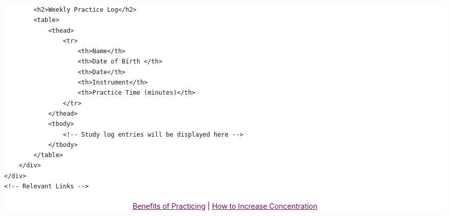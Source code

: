             <h2>Weekly Practice Log</h2>
            <table>
                <thead>
                    <tr>
                        <th>Name</th>
                        <th>Date of Birth </th>
                        <th>Date</th>
                        <th>Instrument</th>
                        <th>Practice Time (minutes)</th>                    
                    </tr>
                </thead>
                <tbody>
                    <!-- Study log entries will be displayed here -->
                </tbody>
            </table>
        </div>
    </div>
    <!-- Relevant Links -->
<div style="text-align: center; margin-top: 20px;">
    <a href="https://pianopower.org/16-benefits-of-playing-an-instrument/" target="_blank" style="color: purple;">Benefits of Practicing</a> |
    <a href="https://www.betterup.com/blog/15-ways-to-improve-your-focus-and-concentration-skills" target="_blank" style="color: purple;">How to Increase Concentration</a>
</div>
    <script>
         const url = "http://127.0.0.1:8240/api/users/"   
        // JavaScript to save practice time to local storage
            document.getElementById("save-button").addEventListener("click", async function () {
            //alert('Saving function');
            const practiceTime = document.getElementById("practice-time").value;
            const name = document.getElementById("name").value;
            const dob = document.getElementById("dob").value;
            const instrument = document.getElementById("instrument").value;
            const currentDate = new Date().toLocaleDateString();
            if (practiceTime !== "" && name !== "" && instrument !== "") {
                const practiceData = JSON.parse(localStorage.getItem(name)) || {};
                practiceData[currentDate] = {
                    dob: dob,
                    instrument: instrument,
                    time: parseInt(practiceTime),
                };
                localStorage.setItem(name, JSON.stringify(practiceData));
                //alert(`Practice time (${practiceTime} minutes) saved for ${currentDate}.`);
                if (parseInt(practiceTime) < 15) {
                    alert("Try to practice more tomorrow!");
                } else {
                    alert("Great job, keep it up!");
                }
                 // Create a JSON object for tracking data
                    var tracking_string = { 
                     "userName": name, 
                     "instrumentName": instrument,
                     "practiceDate": currentDate,
                     "practiceTime": practiceTime
                    };
                    let randm=Math.floor(Math.random() * 100) + 1;
                    let txtuid = name+ randm.toString();
                    //alert(txtuid);
                var data2 = {  //the other data that needs to be sent
                     "id": "3",
                     "name": name,
                     "uid": txtuid,  
                     "dob": dob,
                     "age": "16",